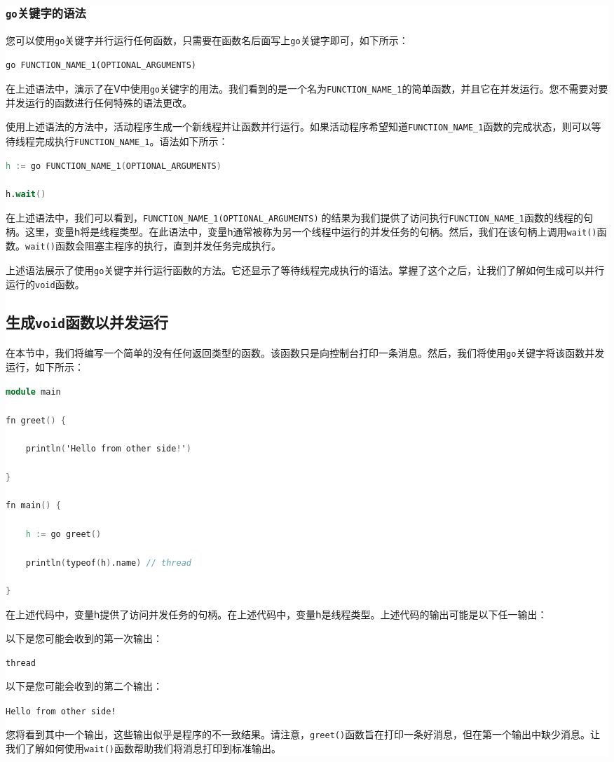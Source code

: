 ### `go`关键字的语法

您可以使用`go`关键字并行运行任何函数，只需要在函数名后面写上`go`关键字即可，如下所示：
```
go FUNCTION_NAME_1(OPTIONAL_ARGUMENTS)
```
在上述语法中，演示了在V中使用`go`关键字的用法。我们看到的是一个名为`FUNCTION_NAME_1`的简单函数，并且它在并发运行。您不需要对要并发运行的函数进行任何特殊的语法更改。

使用上述语法的方法中，活动程序生成一个新线程并让函数并行运行。如果活动程序希望知道`FUNCTION_NAME_1`函数的完成状态，则可以等待线程完成执行`FUNCTION_NAME_1`。语法如下所示：
```v
h := go FUNCTION_NAME_1(OPTIONAL_ARGUMENTS)

h.wait()
```
在上述语法中，我们可以看到，`FUNCTION_NAME_1(OPTIONAL_ARGUMENTS)` 的结果为我们提供了访问执行`FUNCTION_NAME_1`函数的线程的句柄。这里，变量h将是线程类型。在此语法中，变量h通常被称为另一个线程中运行的并发任务的句柄。然后，我们在该句柄上调用`wait()`函数。`wait()`函数会阻塞主程序的执行，直到并发任务完成执行。

上述语法展示了使用`go`关键字并行运行函数的方法。它还显示了等待线程完成执行的语法。掌握了这个之后，让我们了解如何生成可以并行运行的`void`函数。

## 生成`void`函数以并发运行

在本节中，我们将编写一个简单的没有任何返回类型的函数。该函数只是向控制台打印一条消息。然后，我们将使用`go`关键字将该函数并发运行，如下所示：

```v
module main

fn greet() {

    println('Hello from other side!')

}

fn main() {

    h := go greet()

    println(typeof(h).name) // thread

}
```

在上述代码中，变量h提供了访问并发任务的句柄。在上述代码中，变量h是线程类型。上述代码的输出可能是以下任一输出：

以下是您可能会收到的第一次输出：
```
thread
```
以下是您可能会收到的第二个输出：

```
Hello from other side!
```

您将看到其中一个输出，这些输出似乎是程序的不一致结果。请注意，`greet()`函数旨在打印一条好消息，但在第一个输出中缺少消息。让我们了解如何使用`wait()`函数帮助我们将消息打印到标准输出。
